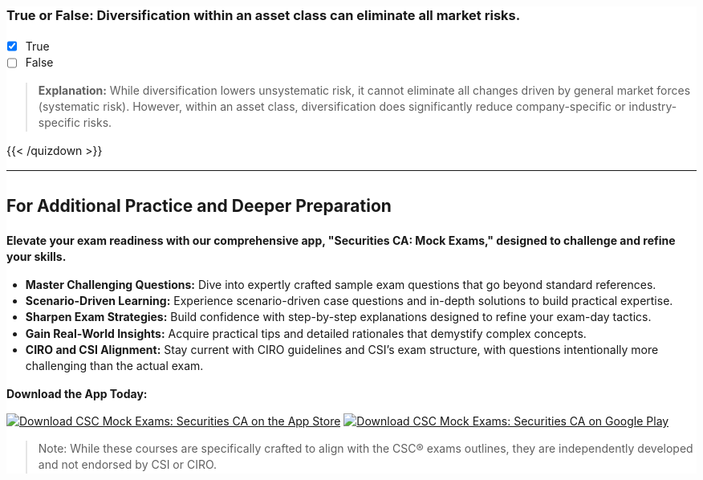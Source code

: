 
### True or False: Diversification within an asset class can eliminate all market risks.

- [x] True
- [ ] False

> **Explanation:** While diversification lowers unsystematic risk, it cannot eliminate all changes driven by general market forces (systematic risk). However, within an asset class, diversification does significantly reduce company-specific or industry-specific risks.

{{< /quizdown >}}

---

## For Additional Practice and Deeper Preparation

**Elevate your exam readiness with our comprehensive app, "Securities CA: Mock Exams," designed to challenge and refine your skills.**

* **Master Challenging Questions:** Dive into expertly crafted sample exam questions that go beyond standard references.
* **Scenario-Driven Learning:** Experience scenario-driven case questions and in-depth solutions to build practical expertise.
* **Sharpen Exam Strategies:** Build confidence with step-by-step explanations designed to refine your exam-day tactics.
* **Gain Real-World Insights:** Acquire practical tips and detailed rationales that demystify complex concepts.
* **CIRO and CSI Alignment:** Stay current with CIRO guidelines and CSI’s exam structure, with questions intentionally more challenging than the actual exam.

**Download the App Today:**

[<img src="https://upload.wikimedia.org/wikipedia/commons/3/3c/Download_on_the_App_Store_Badge.svg" height="50" alt="Download CSC Mock Exams: Securities CA on the App Store">](https://apps.apple.com/us/app/securities-ca-mock-exams/id1667869674)
[<img src="https://upload.wikimedia.org/wikipedia/commons/7/78/Google_Play_Store_badge_EN.svg" height="50" alt="Download CSC Mock Exams: Securities CA on Google Play">](https://play.google.com/store/apps/details?id=ca.tokenizer.cscexams)


> Note: While these courses are specifically crafted to align with the CSC® exams outlines, they are independently developed and not endorsed by CSI or CIRO.

